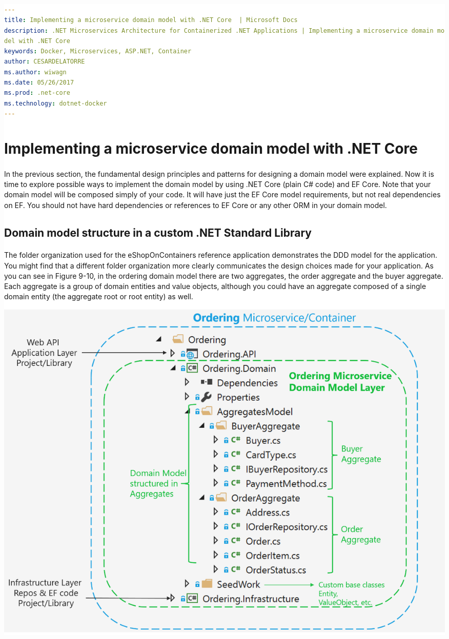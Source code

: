 ```yaml
---
title: Implementing a microservice domain model with .NET Core  | Microsoft Docs 
description: .NET Microservices Architecture for Containerized .NET Applications | Implementing a microservice domain model with .NET Core 
keywords: Docker, Microservices, ASP.NET, Container
author: CESARDELATORRE
ms.author: wiwagn
ms.date: 05/26/2017
ms.prod: .net-core
ms.technology: dotnet-docker
---
```

# Implementing a microservice domain model with .NET Core 

In the previous section, the fundamental design principles and patterns for designing a domain model were explained. Now it is time to explore possible ways to implement the domain model by using .NET Core (plain C\# code) and EF Core. Note that your domain model will be composed simply of your code. It will have just the EF Core model requirements, but not real dependencies on EF. You should not have hard dependencies or references to EF Core or any other ORM in your domain model.

## Domain model structure in a custom .NET Standard Library

The folder organization used for the eShopOnContainers reference application demonstrates the DDD model for the application. You might find that a different folder organization more clearly communicates the design choices made for your application. As you can see in Figure 9-10, in the ordering domain model there are two aggregates, the order aggregate and the buyer aggregate. Each aggregate is a group of domain entities and value objects, although you could have an aggregate composed of a single domain entity (the aggregate root or root entity) as well.

![](./media/image11.png)